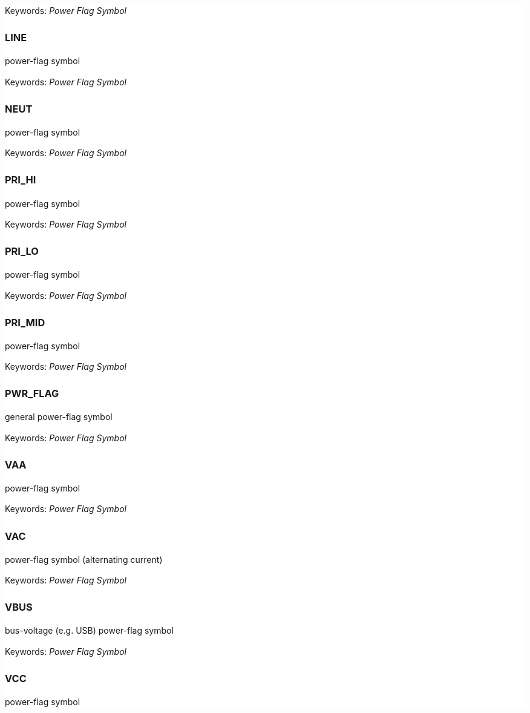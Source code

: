 
Keywords: *Power Flag Symbol*

### LINE
power-flag symbol


Keywords: *Power Flag Symbol*

### NEUT
power-flag symbol


Keywords: *Power Flag Symbol*

### PRI_HI
power-flag symbol


Keywords: *Power Flag Symbol*

### PRI_LO
power-flag symbol


Keywords: *Power Flag Symbol*

### PRI_MID
power-flag symbol


Keywords: *Power Flag Symbol*

### PWR_FLAG
general power-flag symbol


Keywords: *Power Flag Symbol*

### VAA
power-flag symbol


Keywords: *Power Flag Symbol*

### VAC
power-flag symbol (alternating current)


Keywords: *Power Flag Symbol*

### VBUS
bus-voltage (e.g. USB) power-flag symbol


Keywords: *Power Flag Symbol*

### VCC
power-flag symbol

